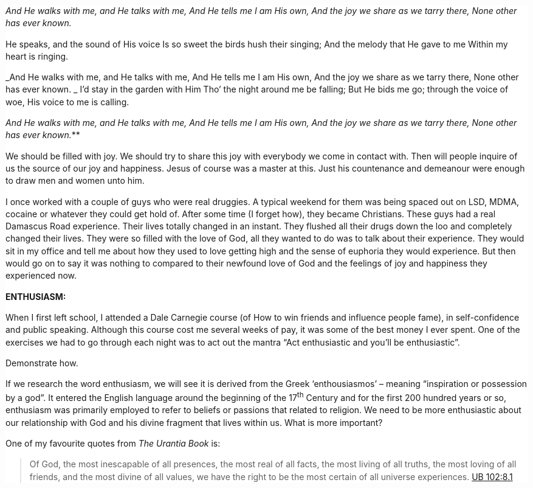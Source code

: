 _And He walks with me, and He talks with me,
And He tells me I am His own,
And the joy we share as we tarry there,
None other has ever known._

He speaks, and the sound of His voice
Is so sweet the birds hush their singing;
And the melody that He gave to me
Within my heart is ringing.

_And He walks with me, and He talks with me,
And He tells me I am His own,
And the joy we share as we tarry there,
None other has ever known.
_
I’d stay in the garden with Him
Tho’ the night around me be falling;
But He bids me go; through the voice of woe,
His voice to me is calling.

_And He walks with me, and He talks with me,
And He tells me I am His own,
And the joy we share as we tarry there,
None other has ever known._**  

We should be filled with joy. We should try to share this joy with everybody we come in contact with. Then will people inquire of us the source of our joy and happiness. Jesus of course was a master at this. Just his countenance and demeanour were enough to draw men and women unto him.

I once worked with a couple of guys who were real druggies. A typical weekend for them was being spaced out on LSD, MDMA, cocaine or whatever they could get hold of. After some time (I forget how), they became Christians. These guys had a real Damascus Road experience. Their lives totally changed in an instant. They flushed all their drugs down the loo and completely changed their lives. They were so filled with the love of God, all they wanted to do was to talk about their experience. They would sit in my office and tell me about how they used to love getting high and the sense of euphoria they would experience. But then would go on to say it was nothing to compared to their newfound love of God and the feelings of joy and happiness they experienced now.      

**ENTHUSIASM:** 

When I first left school, I attended a Dale Carnegie course (of How to win friends and influence people fame), in self-confidence and public speaking. Although this course cost me several weeks of pay, it was some of the best money I ever spent. One of the exercises we had to go through each night was to act out the mantra “Act enthusiastic and you’ll be enthusiastic”. 

Demonstrate how.

If we research the word enthusiasm, we will see it is derived from the Greek ‘enthousiasmos’ – meaning “inspiration or possession by a god”. It entered the English language around the beginning of the 17<sup>th</sup> Century and for the first 200 hundred years or so, enthusiasm was primarily employed to refer to beliefs or passions that related to religion. We need to be more enthusiastic about our relationship with God and his divine fragment that lives within us. What is more important?

One of my favourite quotes from _The Urantia Book_ is:

> Of God, the most inescapable of all presences, the most real of all facts, the most living of all truths, the most loving of all friends, and the most divine of all values, we have the right to be the most certain of all universe experiences. <a id="a126_245"></a>[UB 102:8.1](/en/The_Urantia_Book/102#p8_1) 
